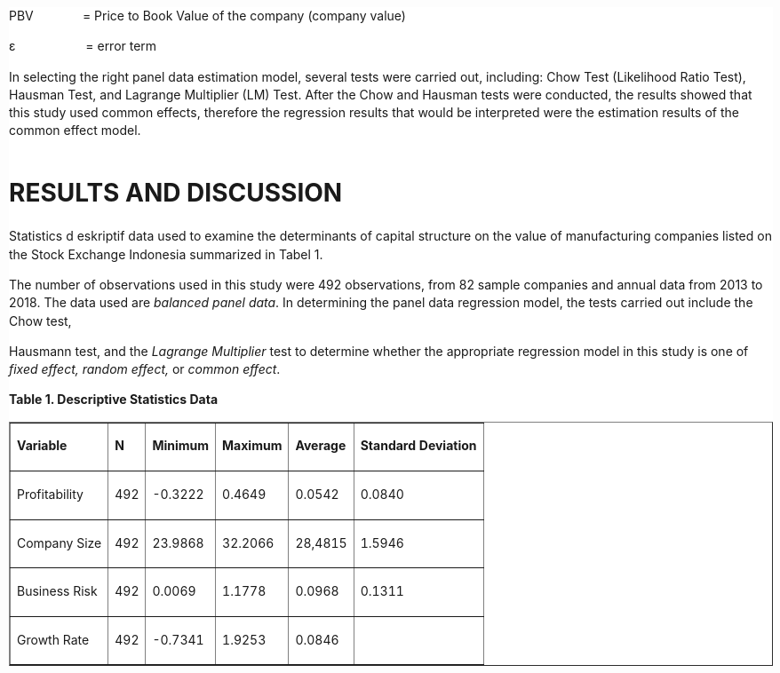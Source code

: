 <p><span class="font8">PBV &nbsp;&nbsp;&nbsp;&nbsp;&nbsp;&nbsp;&nbsp;&nbsp;&nbsp;&nbsp;&nbsp;&nbsp;&nbsp;= Price to Book Value of the company (company value)</span></p>
<p><span class="font8">ε &nbsp;&nbsp;&nbsp;&nbsp;&nbsp;&nbsp;&nbsp;&nbsp;&nbsp;&nbsp;&nbsp;&nbsp;&nbsp;&nbsp;&nbsp;&nbsp;&nbsp;&nbsp;&nbsp;= error term</span></p>
<p><span class="font8">In selecting the right panel data estimation model, several tests were carried out, including: Chow Test (Likelihood Ratio Test), Hausman Test, and Lagrange Multiplier (LM) Test. After the Chow and Hausman tests were conducted, the results showed that this study used common effects, therefore the regression results that would be interpreted were the estimation results of the common effect model.</span></p>
<h1><a name="bookmark8"></a><span class="font8" style="font-weight:bold;"><a name="bookmark9"></a>RESULTS AND DISCUSSION</span></h1>
<p><span class="font8">Statistics d eskriptif data used to examine the determinants of capital structure on the value of manufacturing companies listed on the Stock Exchange Indonesia summarized in Tabel 1.</span></p>
<p><span class="font8">The number of observations used in this study were 492 observations, from 82 sample companies and annual data from 2013 to 2018. The data used are </span><span class="font8" style="font-style:italic;">balanced panel data</span><span class="font8">. In determining the panel data regression model, the tests carried out include the Chow test,</span></p>
<p><span class="font8">Hausmann test, and the </span><span class="font8" style="font-style:italic;">Lagrange Multiplier</span><span class="font8"> test to determine whether the appropriate regression model in this study is one of </span><span class="font8" style="font-style:italic;">fixed effect, random effect,</span><span class="font8"> or </span><span class="font8" style="font-style:italic;">common effect</span><span class="font8">.</span></p>
<p><span class="font8" style="font-weight:bold;">Table 1. Descriptive Statistics Data</span></p>
<table border="1">
<tr><td style="vertical-align:bottom;">
<p><span class="font6" style="font-weight:bold;">Variable</span></p></td><td style="vertical-align:bottom;">
<p><span class="font6" style="font-weight:bold;">N</span></p></td><td style="vertical-align:bottom;">
<p><span class="font6" style="font-weight:bold;">Minimum</span></p></td><td style="vertical-align:bottom;">
<p><span class="font6" style="font-weight:bold;">Maximum</span></p></td><td style="vertical-align:bottom;">
<p><span class="font6" style="font-weight:bold;">Average</span></p></td><td style="vertical-align:bottom;">
<p><span class="font6" style="font-weight:bold;">Standard Deviation</span></p></td></tr>
<tr><td style="vertical-align:middle;">
<p><span class="font6">Profitability</span></p></td><td style="vertical-align:middle;">
<p><span class="font6">492</span></p></td><td style="vertical-align:middle;">
<p><span class="font6">-0.3222</span></p></td><td style="vertical-align:middle;">
<p><span class="font6">0.4649</span></p></td><td style="vertical-align:middle;">
<p><span class="font6">0.0542</span></p></td><td style="vertical-align:middle;">
<p><span class="font6">0.0840</span></p></td></tr>
<tr><td style="vertical-align:middle;">
<p><span class="font6">Company Size</span></p></td><td style="vertical-align:middle;">
<p><span class="font6">492</span></p></td><td style="vertical-align:middle;">
<p><span class="font6">23.9868</span></p></td><td style="vertical-align:middle;">
<p><span class="font6">32.2066</span></p></td><td style="vertical-align:middle;">
<p><span class="font6">28,4815</span></p></td><td style="vertical-align:middle;">
<p><span class="font6">1.5946</span></p></td></tr>
<tr><td style="vertical-align:middle;">
<p><span class="font6">Business Risk</span></p></td><td style="vertical-align:middle;">
<p><span class="font6">492</span></p></td><td style="vertical-align:middle;">
<p><span class="font6">0.0069</span></p></td><td style="vertical-align:middle;">
<p><span class="font6">1.1778</span></p></td><td style="vertical-align:middle;">
<p><span class="font6">0.0968</span></p></td><td style="vertical-align:middle;">
<p><span class="font6">0.1311</span></p></td></tr>
<tr><td style="vertical-align:middle;">
<p><span class="font6">Growth Rate</span></p></td><td style="vertical-align:middle;">
<p><span class="font6">492</span></p></td><td style="vertical-align:middle;">
<p><span class="font6">-0.7341</span></p></td><td style="vertical-align:middle;">
<p><span class="font6">1.9253</span></p></td><td style="vertical-align:middle;">
<p><span class="font6">0.0846</span></p></td><td style="vertical-align:middle;">